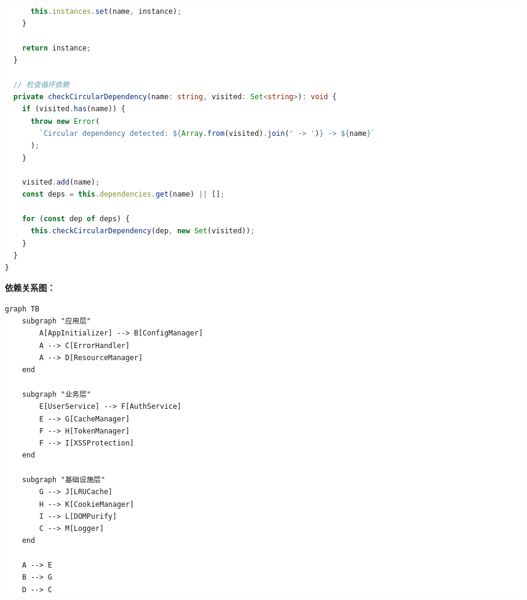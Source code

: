```typescript
      this.instances.set(name, instance);
    }

    return instance;
  }

  // 检查循环依赖
  private checkCircularDependency(name: string, visited: Set<string>): void {
    if (visited.has(name)) {
      throw new Error(
        `Circular dependency detected: ${Array.from(visited).join(' -> ')} -> ${name}`
      );
    }

    visited.add(name);
    const deps = this.dependencies.get(name) || [];

    for (const dep of deps) {
      this.checkCircularDependency(dep, new Set(visited));
    }
  }
}
```

**依赖关系图：**

```mermaid
graph TB
    subgraph "应用层"
        A[AppInitializer] --> B[ConfigManager]
        A --> C[ErrorHandler]
        A --> D[ResourceManager]
    end

    subgraph "业务层"
        E[UserService] --> F[AuthService]
        E --> G[CacheManager]
        F --> H[TokenManager]
        F --> I[XSSProtection]
    end

    subgraph "基础设施层"
        G --> J[LRUCache]
        H --> K[CookieManager]
        I --> L[DOMPurify]
        C --> M[Logger]
    end

    A --> E
    B --> G
    D --> C
```
